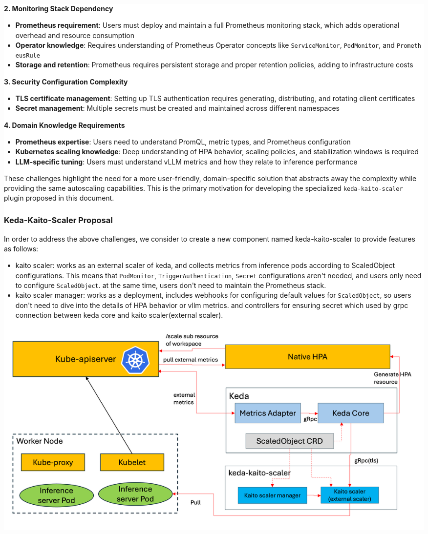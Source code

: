**2. Monitoring Stack Dependency**
- **Prometheus requirement**: Users must deploy and maintain a full Prometheus monitoring stack, which adds operational overhead and resource consumption
- **Operator knowledge**: Requires understanding of Prometheus Operator concepts like `ServiceMonitor`, `PodMonitor`, and `PrometheusRule`
- **Storage and retention**: Prometheus requires persistent storage and proper retention policies, adding to infrastructure costs

**3. Security Configuration Complexity**
- **TLS certificate management**: Setting up TLS authentication requires generating, distributing, and rotating client certificates
- **Secret management**: Multiple secrets must be created and maintained across different namespaces

**4. Domain Knowledge Requirements**
- **Prometheus expertise**: Users need to understand PromQL, metric types, and Prometheus configuration
- **Kubernetes scaling knowledge**: Deep understanding of HPA behavior, scaling policies, and stabilization windows is required
- **LLM-specific tuning**: Users must understand vLLM metrics and how they relate to inference performance

These challenges highlight the need for a more user-friendly, domain-specific solution that abstracts away the complexity while providing the same autoscaling capabilities. This is the primary motivation for developing the specialized `keda-kaito-scaler` plugin proposed in this document.

### Keda-Kaito-Scaler Proposal

In order to address the above challenges, we consider to create a new component named keda-kaito-scaler to provide features as follows:
- kaito scaler: works as an external scaler of keda, and collects metrics from inference pods according to ScaledObject configurations. This means that `PodMonitor`, `TriggerAuthentication`, `Secret` configurations aren't needed, and users only need to configure `ScaledObject`. at the same time, users don't need to maintain the Prometheus stack.
- kaito scaler manager: works as a deployment, includes webhooks for configuring default values for `ScaledObject`, so users don't need to dive into the details of HPA behavior or vllm metrics. and controllers for ensuring secret which used by grpc connection between keda core and kaito scaler(external scaler).

![keda-kaito-scaler-arch](../../static/img/keda-kaito-scaler-arch.png)
